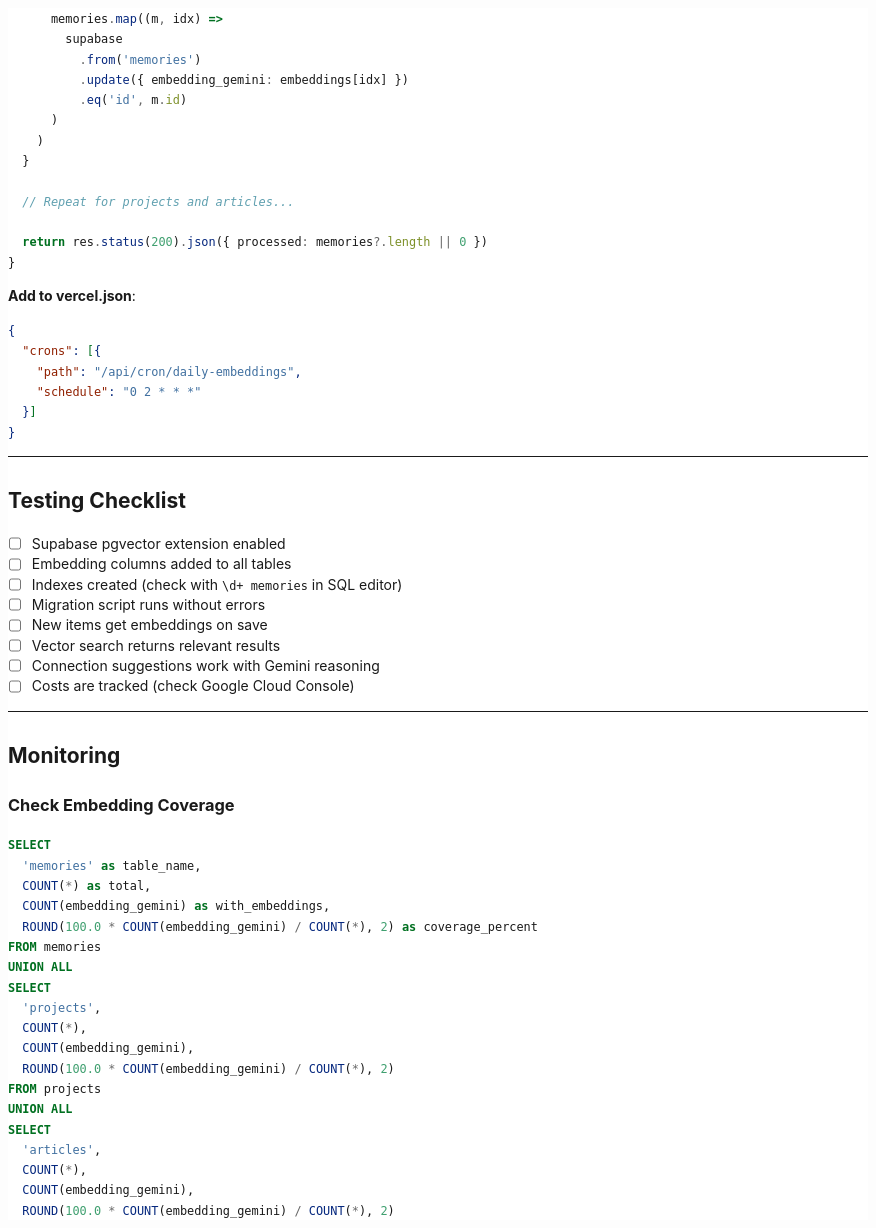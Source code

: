 ```typescript
      memories.map((m, idx) =>
        supabase
          .from('memories')
          .update({ embedding_gemini: embeddings[idx] })
          .eq('id', m.id)
      )
    )
  }

  // Repeat for projects and articles...

  return res.status(200).json({ processed: memories?.length || 0 })
}
```

**Add to vercel.json**:
```json
{
  "crons": [{
    "path": "/api/cron/daily-embeddings",
    "schedule": "0 2 * * *"
  }]
}
```

---

## Testing Checklist

- [ ] Supabase pgvector extension enabled
- [ ] Embedding columns added to all tables
- [ ] Indexes created (check with `\d+ memories` in SQL editor)
- [ ] Migration script runs without errors
- [ ] New items get embeddings on save
- [ ] Vector search returns relevant results
- [ ] Connection suggestions work with Gemini reasoning
- [ ] Costs are tracked (check Google Cloud Console)

---

## Monitoring

### Check Embedding Coverage
```sql
SELECT
  'memories' as table_name,
  COUNT(*) as total,
  COUNT(embedding_gemini) as with_embeddings,
  ROUND(100.0 * COUNT(embedding_gemini) / COUNT(*), 2) as coverage_percent
FROM memories
UNION ALL
SELECT
  'projects',
  COUNT(*),
  COUNT(embedding_gemini),
  ROUND(100.0 * COUNT(embedding_gemini) / COUNT(*), 2)
FROM projects
UNION ALL
SELECT
  'articles',
  COUNT(*),
  COUNT(embedding_gemini),
  ROUND(100.0 * COUNT(embedding_gemini) / COUNT(*), 2)
```